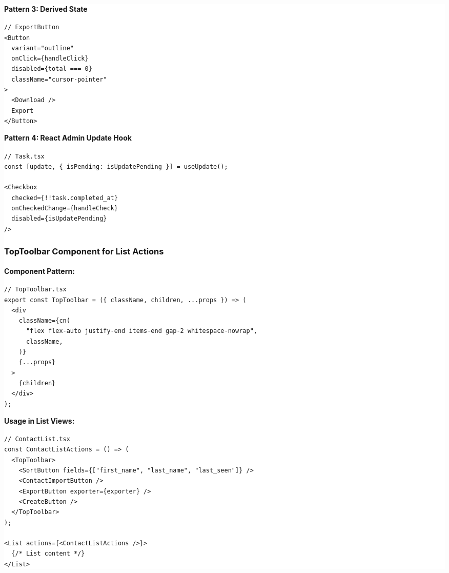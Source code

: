 **Pattern 3: Derived State**
```tsx
// ExportButton
<Button
  variant="outline"
  onClick={handleClick}
  disabled={total === 0}
  className="cursor-pointer"
>
  <Download />
  Export
</Button>
```

**Pattern 4: React Admin Update Hook**
```tsx
// Task.tsx
const [update, { isPending: isUpdatePending }] = useUpdate();

<Checkbox
  checked={!!task.completed_at}
  onCheckedChange={handleCheck}
  disabled={isUpdatePending}
/>
```

### TopToolbar Component for List Actions

**Component Pattern:**
```tsx
// TopToolbar.tsx
export const TopToolbar = ({ className, children, ...props }) => (
  <div
    className={cn(
      "flex flex-auto justify-end items-end gap-2 whitespace-nowrap",
      className,
    )}
    {...props}
  >
    {children}
  </div>
);
```

**Usage in List Views:**
```tsx
// ContactList.tsx
const ContactListActions = () => (
  <TopToolbar>
    <SortButton fields={["first_name", "last_name", "last_seen"]} />
    <ContactImportButton />
    <ExportButton exporter={exporter} />
    <CreateButton />
  </TopToolbar>
);

<List actions={<ContactListActions />}>
  {/* List content */}
</List>
```
